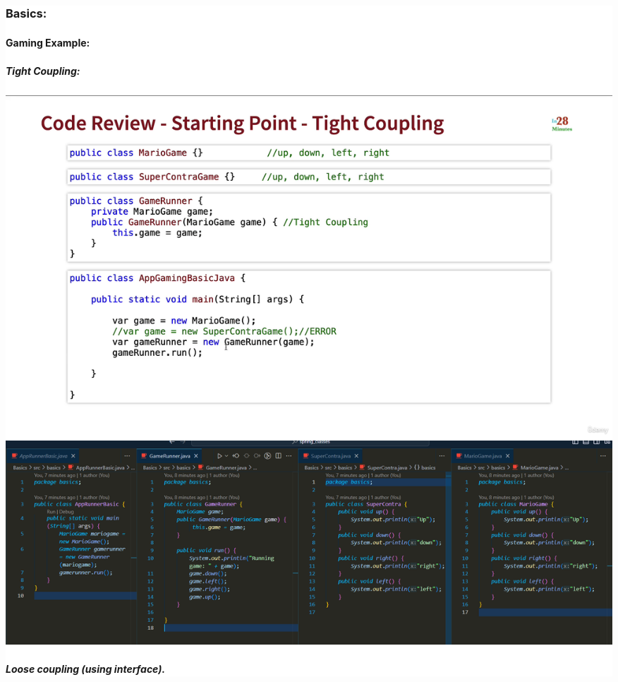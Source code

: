 ### Basics:

#### Gaming Example:

##### Tight Coupling:

![Tight Coupling](image-1.png)
![Code](image-2.png)

##### Loose coupling (using interface).
